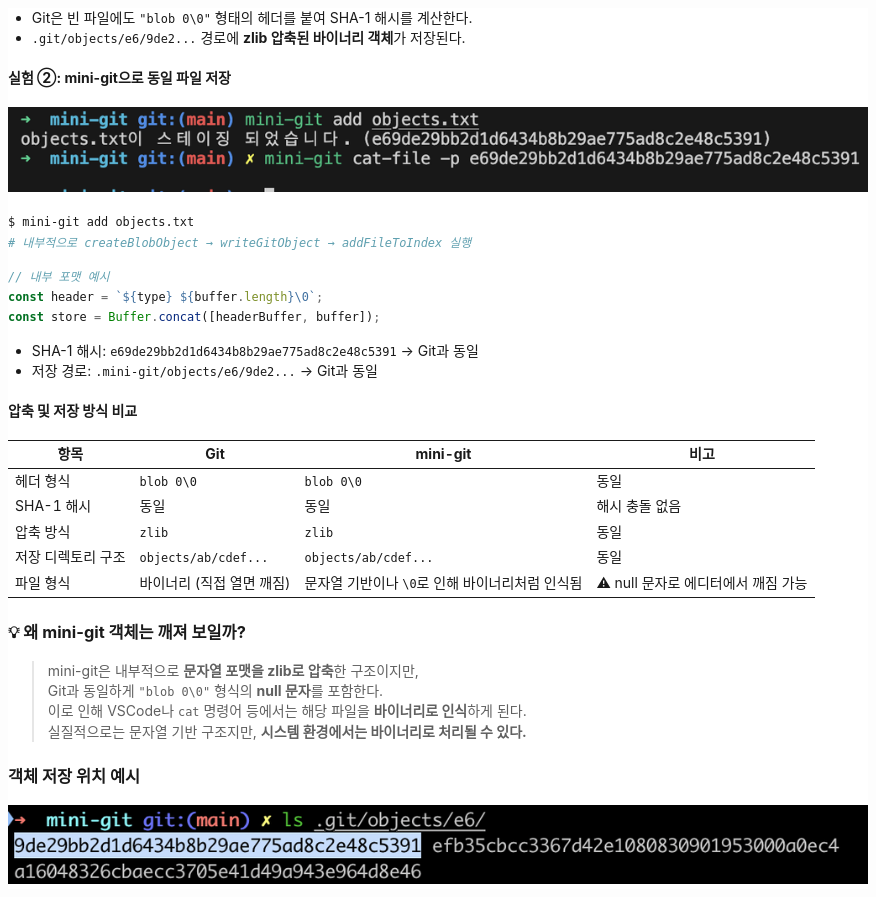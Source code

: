 - Git은 빈 파일에도 `"blob 0\0"` 형태의 헤더를 붙여 SHA-1 해시를 계산한다.
- `.git/objects/e6/9de2...` 경로에 **zlib 압축된 바이너리 객체**가 저장된다.

#### 실험 ②:  mini-git으로 동일 파일 저장

![mini-Git 해시 저장](./images/hash_03.png)

```bash
$ mini-git add objects.txt
# 내부적으로 createBlobObject → writeGitObject → addFileToIndex 실행
```

```js
// 내부 포맷 예시
const header = `${type} ${buffer.length}\0`;
const store = Buffer.concat([headerBuffer, buffer]);
```

- SHA-1 해시: `e69de29bb2d1d6434b8b29ae775ad8c2e48c5391` → Git과 동일
- 저장 경로: `.mini-git/objects/e6/9de2...` → Git과 동일

#### 압축 및 저장 방식 비교

| 항목         | Git                  | mini-git                     | 비고                      |
| ---------- | -------------------- | ---------------------------- | ----------------------- |
| 헤더 형식      | `blob 0\0`           | `blob 0\0`                   | 동일                      |
| SHA-1 해시   | 동일                   | 동일                           | 해시 충돌 없음                |
| 압축 방식      | `zlib`               | `zlib`                       | 동일                      |
| 저장 디렉토리 구조 | `objects/ab/cdef...` | `objects/ab/cdef...`         | 동일                      |
| 파일 형식      | 바이너리 (직접 열면 깨짐)      | 문자열 기반이나 `\0`로 인해 바이너리처럼 인식됨 | ⚠️ null 문자로 에디터에서 깨짐 가능 |
### 💡 왜 mini-git 객체는 깨져 보일까?

> mini-git은 내부적으로 **문자열 포맷을 zlib로 압축**한 구조이지만,  
> Git과 동일하게 `"blob 0\0"` 형식의 **null 문자**를 포함한다.  
> 이로 인해 VSCode나 `cat` 명령어 등에서는 해당 파일을 **바이너리로 인식**하게 된다.  
> 실질적으로는 문자열 기반 구조지만, **시스템 환경에서는 바이너리로 처리될 수 있다.**

### 객체 저장 위치 예시

![Git 저장 경로](./images/path_01.png)